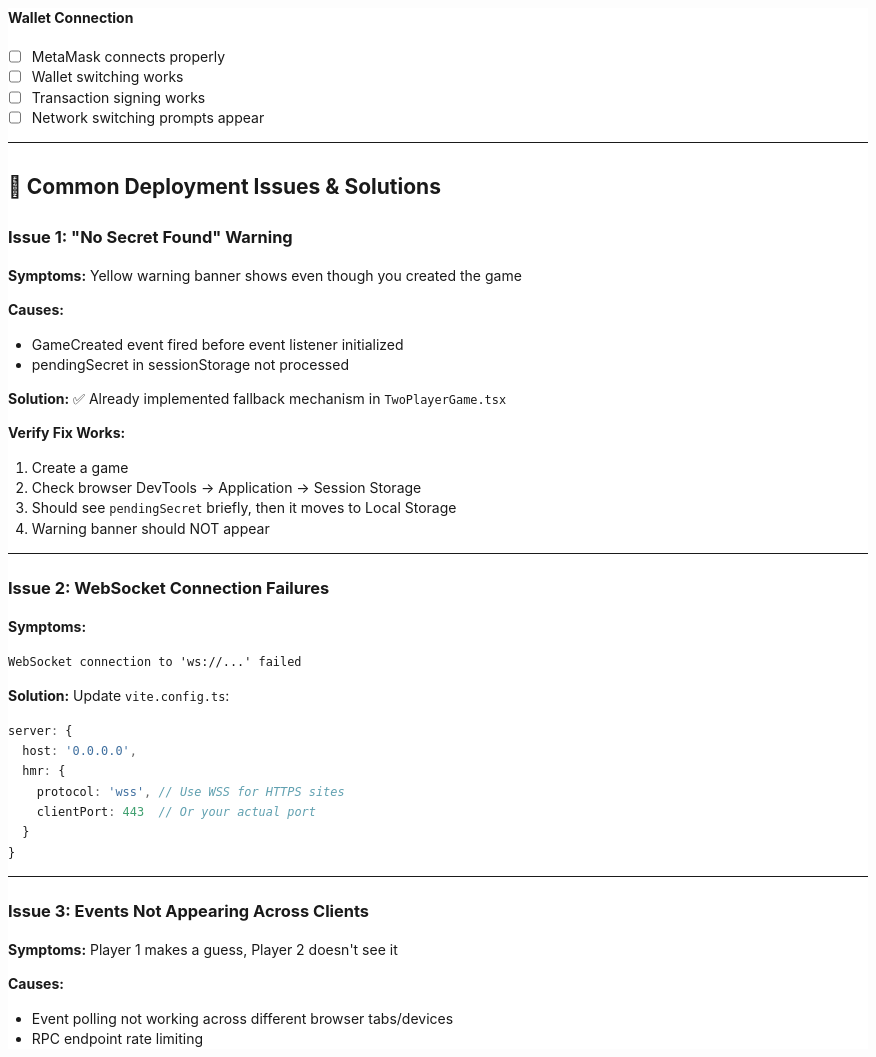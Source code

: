 #### **Wallet Connection**
- [ ] MetaMask connects properly
- [ ] Wallet switching works
- [ ] Transaction signing works
- [ ] Network switching prompts appear

---

## 🐛 Common Deployment Issues & Solutions

### Issue 1: "No Secret Found" Warning
**Symptoms:** Yellow warning banner shows even though you created the game

**Causes:**
- GameCreated event fired before event listener initialized
- pendingSecret in sessionStorage not processed

**Solution:** ✅ Already implemented fallback mechanism in `TwoPlayerGame.tsx`

**Verify Fix Works:**
1. Create a game
2. Check browser DevTools → Application → Session Storage
3. Should see `pendingSecret` briefly, then it moves to Local Storage
4. Warning banner should NOT appear

---

### Issue 2: WebSocket Connection Failures
**Symptoms:** 
```
WebSocket connection to 'ws://...' failed
```

**Solution:**
Update `vite.config.ts`:
```typescript
server: {
  host: '0.0.0.0',
  hmr: { 
    protocol: 'wss', // Use WSS for HTTPS sites
    clientPort: 443  // Or your actual port
  }
}
```

---

### Issue 3: Events Not Appearing Across Clients
**Symptoms:** Player 1 makes a guess, Player 2 doesn't see it

**Causes:**
- Event polling not working across different browser tabs/devices
- RPC endpoint rate limiting
